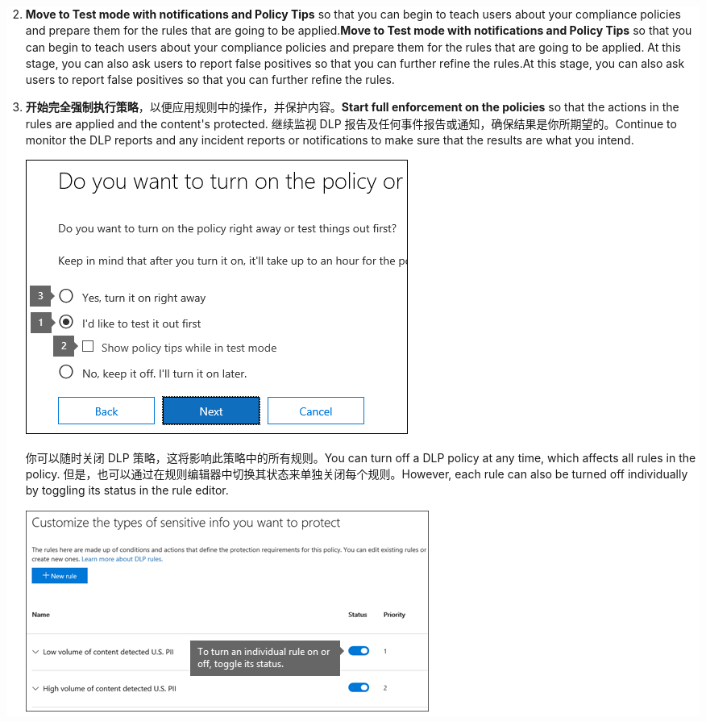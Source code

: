 2. <span data-ttu-id="aa971-382">**Move to Test mode with notifications and Policy Tips** so that you can begin to teach users about your compliance policies and prepare them for the rules that are going to be applied.</span><span class="sxs-lookup"><span data-stu-id="aa971-382">**Move to Test mode with notifications and Policy Tips** so that you can begin to teach users about your compliance policies and prepare them for the rules that are going to be applied.</span></span> <span data-ttu-id="aa971-383">At this stage, you can also ask users to report false positives so that you can further refine the rules.</span><span class="sxs-lookup"><span data-stu-id="aa971-383">At this stage, you can also ask users to report false positives so that you can further refine the rules.</span></span> 
    
3. <span data-ttu-id="aa971-384">**开始完全强制执行策略**，以便应用规则中的操作，并保护内容。</span><span class="sxs-lookup"><span data-stu-id="aa971-384">**Start full enforcement on the policies** so that the actions in the rules are applied and the content's protected.</span></span> <span data-ttu-id="aa971-385">继续监视 DLP 报告及任何事件报告或通知，确保结果是你所期望的。</span><span class="sxs-lookup"><span data-stu-id="aa971-385">Continue to monitor the DLP reports and any incident reports or notifications to make sure that the results are what you intend.</span></span> 

    ![使用测试模式和启用策略的选项](../media/49fafaac-c6cb-41de-99c4-c43c3e380c3a.png)

    <span data-ttu-id="aa971-387">你可以随时关闭 DLP 策略，这将影响此策略中的所有规则。</span><span class="sxs-lookup"><span data-stu-id="aa971-387">You can turn off a DLP policy at any time, which affects all rules in the policy.</span></span> <span data-ttu-id="aa971-388">但是，也可以通过在规则编辑器中切换其状态来单独关闭每个规则。</span><span class="sxs-lookup"><span data-stu-id="aa971-388">However, each rule can also be turned off individually by toggling its status in the rule editor.</span></span>

    ![关闭策略中的规则的选项](../media/f7b258ff-1b8b-4127-b580-83c6492f2bef.png)
